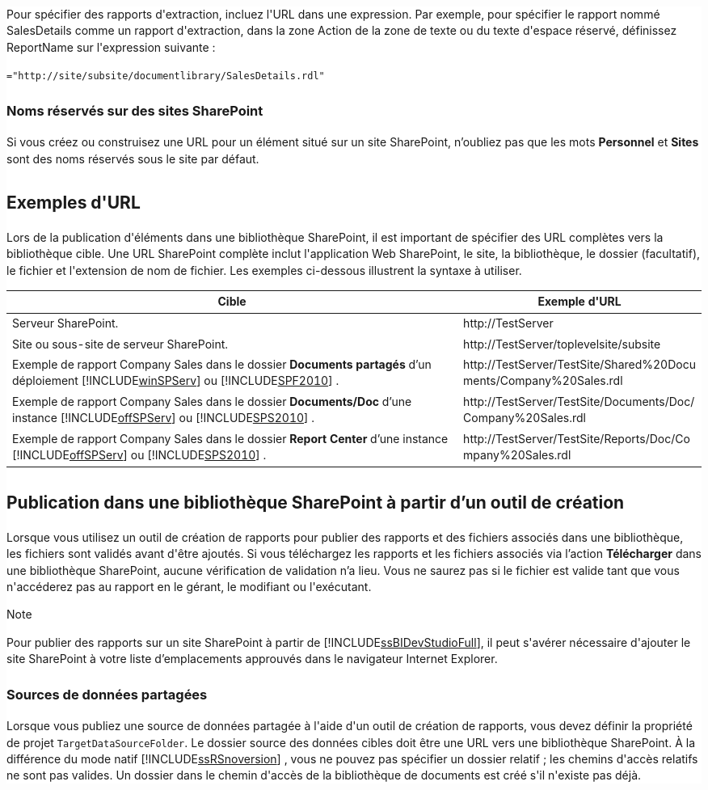  Pour spécifier des rapports d'extraction, incluez l'URL dans une expression. Par exemple, pour spécifier le rapport nommé SalesDetails comme un rapport d'extraction, dans la zone Action de la zone de texte ou du texte d'espace réservé, définissez ReportName sur l'expression suivante :  
  
```  
="http://site/subsite/documentlibrary/SalesDetails.rdl"  
```  
  
### <a name="reserved-names-on-sharepoint-sites"></a>Noms réservés sur des sites SharePoint  
 Si vous créez ou construisez une URL pour un élément situé sur un site SharePoint, n’oubliez pas que les mots **Personnel** et **Sites** sont des noms réservés sous le site par défaut.  
  
## <a name="examples-of-urls"></a>Exemples d'URL  
 Lors de la publication d'éléments dans une bibliothèque SharePoint, il est important de spécifier des URL complètes vers la bibliothèque cible. Une URL SharePoint complète inclut l'application Web SharePoint, le site, la bibliothèque, le dossier (facultatif), le fichier et l'extension de nom de fichier. Les exemples ci-dessous illustrent la syntaxe à utiliser.  
  
|Cible|Exemple d'URL|  
|------------|-----------------|  
|Serveur SharePoint.|http://TestServer|  
|Site ou sous-site de serveur SharePoint.|http://TestServer/toplevelsite/subsite|  
|Exemple de rapport Company Sales dans le dossier **Documents partagés** d’un déploiement [!INCLUDE[winSPServ](../../includes/winspserv-md.md)] ou [!INCLUDE[SPF2010](../../includes/spf2010-md.md)] .|http://TestServer/TestSite/Shared%20Documents/Company%20Sales.rdl|  
|Exemple de rapport Company Sales dans le dossier **Documents/Doc** d’une instance [!INCLUDE[offSPServ](../../includes/offspserv-md.md)] ou [!INCLUDE[SPS2010](../../includes/sps2010-md.md)] .|http://TestServer/TestSite/Documents/Doc/Company%20Sales.rdl|  
|Exemple de rapport Company Sales dans le dossier **Report Center** d’une instance [!INCLUDE[offSPServ](../../includes/offspserv-md.md)] ou [!INCLUDE[SPS2010](../../includes/sps2010-md.md)] .|http://TestServer/TestSite/Reports/Doc/Company%20Sales.rdl|  
  
##  <a name="publishingToDocLib"></a> Publication dans une bibliothèque SharePoint à partir d’un outil de création  
 Lorsque vous utilisez un outil de création de rapports pour publier des rapports et des fichiers associés dans une bibliothèque, les fichiers sont validés avant d'être ajoutés. Si vous téléchargez les rapports et les fichiers associés via l’action **Télécharger** dans une bibliothèque SharePoint, aucune vérification de validation n’a lieu. Vous ne saurez pas si le fichier est valide tant que vous n'accéderez pas au rapport en le gérant, le modifiant ou l'exécutant.  
  
> [!NOTE]  
>  Pour publier des rapports sur un site SharePoint à partir de [!INCLUDE[ssBIDevStudioFull](../../includes/ssbidevstudiofull-md.md)], il peut s'avérer nécessaire d'ajouter le site SharePoint à votre liste d’emplacements approuvés dans le navigateur Internet Explorer.  
  
### <a name="shared-data-sources"></a>Sources de données partagées  
 Lorsque vous publiez une source de données partagée à l'aide d'un outil de création de rapports, vous devez définir la propriété de projet `TargetDataSourceFolder`. Le dossier source des données cibles doit être une URL vers une bibliothèque SharePoint. À la différence du mode natif [!INCLUDE[ssRSnoversion](../../includes/ssrsnoversion-md.md)] , vous ne pouvez pas spécifier un dossier relatif ; les chemins d'accès relatifs ne sont pas valides. Un dossier dans le chemin d'accès de la bibliothèque de documents est créé s'il n'existe pas déjà.  
  